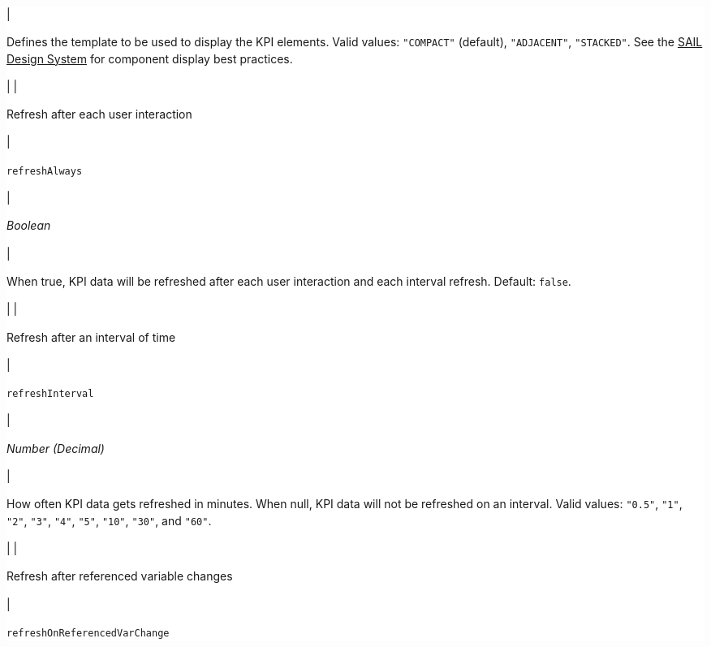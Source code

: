  |

Defines the template to be used to display the KPI elements. Valid values: `"COMPACT"` (default), `"ADJACENT"`, `"STACKED"`. See the [SAIL Design System](sail/ux-kpi.html#templates) for component display best practices.

 |
|

Refresh after each user interaction

 |

`refreshAlways`

 |

_Boolean_

 |

When true, KPI data will be refreshed after each user interaction and each interval refresh. Default: `false`.

 |
|

Refresh after an interval of time

 |

`refreshInterval`

 |

_Number (Decimal)_

 |

How often KPI data gets refreshed in minutes. When null, KPI data will not be refreshed on an interval. Valid values: `"0.5"`, `"1"`, `"2"`, `"3"`, `"4"`, `"5"`, `"10"`, `"30"`, and `"60"`.

 |
|

Refresh after referenced variable changes

 |

`refreshOnReferencedVarChange`
